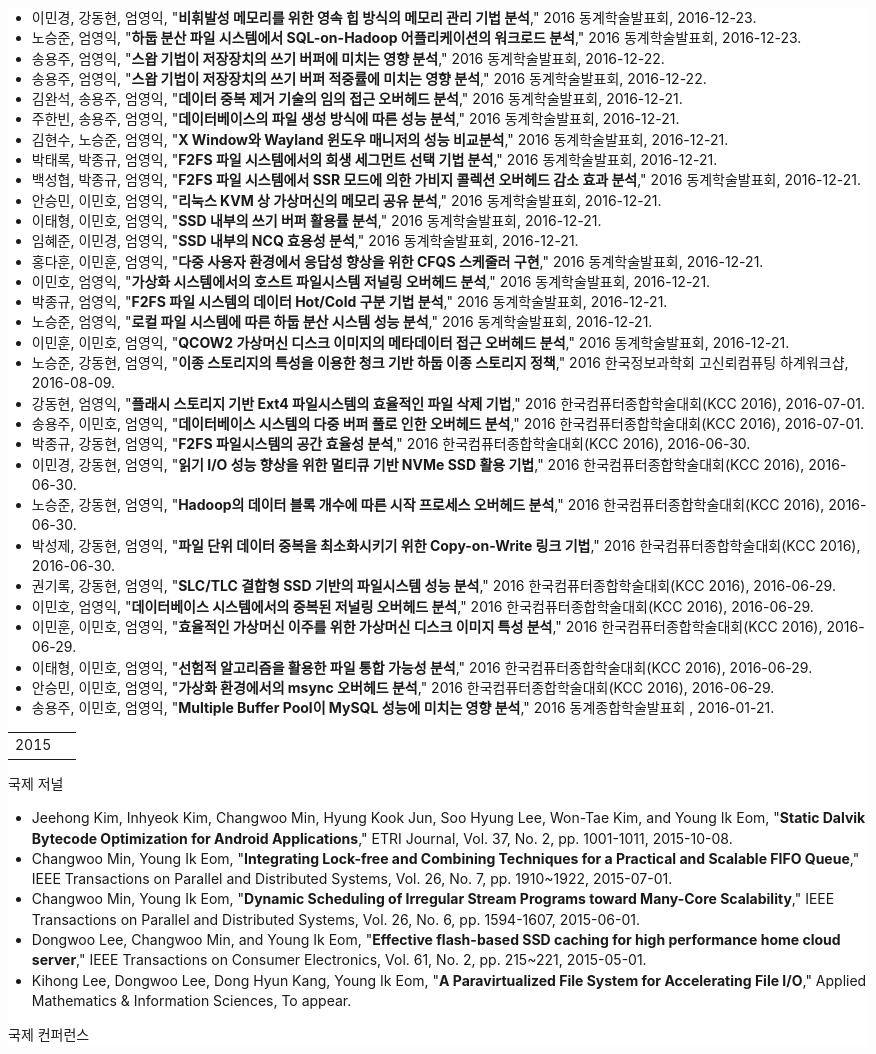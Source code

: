 <ul class="dclab_papers"> <li>이민경, 강동현, 엄영익, "<b>비휘발성 메모리를 위한 영속 힙 방식의 메모리 관리 기법 분석</b>," 2016 동계학술발표회, 2016-12-23.<br></li><li>노승준, 엄영익, "<b>하둡 분산 파일 시스템에서 SQL-on-Hadoop 어플리케이션의 워크로드 분석</b>," 2016 동계학술발표회, 2016-12-23.<br></li><li>송용주, 엄영익, "<b>스왑 기법이 저장장치의 쓰기 버퍼에 미치는 영향 분석</b>," 2016 동계학술발표회, 2016-12-22.<br></li><li> 송용주, 엄영익, "<b>스왑 기법이 저장장치의 쓰기 버퍼 적중률에 미치는 영향 분석</b>," 2016 동계학술발표회, 2016-12-22.<br></li><li>김완석, 송용주, 엄영익, "<b>데이터 중복 제거 기술의 임의 접근 오버헤드 분석</b>," 2016 동계학술발표회, 2016-12-21.<br></li><li>주한빈, 송용주, 엄영익, "<b>데이터베이스의 파일 생성 방식에 따른 성능 분석</b>," 2016 동계학술발표회, 2016-12-21.<br></li><li>김현수, 노승준, 엄영익, "<b>X Window와 Wayland 윈도우 매니저의 성능 비교분석</b>," 2016 동계학술발표회, 2016-12-21.<br></li><li>박태록, 박종규, 엄영익, "<b>F2FS 파일 시스템에서의 희생 세그먼트 선택 기법 분석</b>," 2016 동계학술발표회, 2016-12-21.<br></li><li>백성협, 박종규, 엄영익, "<b>F2FS 파일 시스템에서 SSR 모드에 의한 가비지 콜렉션 오버헤드 감소 효과 분석</b>," 2016 동계학술발표회, 2016-12-21.<br></li><li>안승민, 이민호, 엄영익, "<b>리눅스 KVM 상 가상머신의 메모리 공유 분석</b>," 2016 동계학술발표회, 2016-12-21.<br></li><li>이태형, 이민호, 엄영익, "<b>SSD 내부의 쓰기 버퍼 활용률 분석</b>," 2016 동계학술발표회, 2016-12-21.<br></li><li>임혜준, 이민경, 엄영익, "<b>SSD 내부의 NCQ 효용성 분석</b>," 2016 동계학술발표회, 2016-12-21.<br></li><li>홍다훈, 이민훈, 엄영익, "<b>다중 사용자 환경에서 응답성 향상을 위한 CFQS 스케줄러 구현</b>," 2016 동계학술발표회, 2016-12-21.<br></li><li>이민호, 엄영익, "<b>가상화 시스템에서의 호스트 파일시스템 저널링 오버헤드 분석</b>," 2016 동계학술발표회, 2016-12-21.<br></li><li>박종규, 엄영익, "<b>F2FS 파일 시스템의 데이터 Hot/Cold 구분 기법 분석</b>," 2016 동계학술발표회, 2016-12-21.<br></li><li>노승준, 엄영익, "<b>로컬 파일 시스템에 따른 하둡 분산 시스템 성능 분석</b>," 2016 동계학술발표회, 2016-12-21.<br></li><li>이민훈, 이민호, 엄영익, "<b>QCOW2 가상머신 디스크 이미지의 메타데이터 접근 오버헤드 분석</b>," 2016 동계학술발표회, 2016-12-21.<br></li><li>노승준, 강동현, 엄영익, "<b>이종 스토리지의 특성을 이용한 청크 기반 하둡 이종 스토리지 정책</b>," 2016 한국정보과학회 고신뢰컴퓨팅 하계워크샵, 2016-08-09.<br></li><li>강동현, 엄영익, "<b>플래시 스토리지 기반 Ext4 파일시스템의 효율적인 파일 삭제 기법</b>," 2016 한국컴퓨터종합학술대회(KCC 2016), 2016-07-01.<br></li><li>송용주, 이민호, 엄영익, "<b>데이터베이스 시스템의 다중 버퍼 풀로 인한 오버헤드 분석</b>," 2016 한국컴퓨터종합학술대회(KCC 2016), 2016-07-01.<br></li><li>박종규, 강동현, 엄영익, "<b>F2FS 파일시스템의 공간 효율성 분석</b>," 2016 한국컴퓨터종합학술대회(KCC 2016), 2016-06-30.<br></li><li>이민경, 강동현, 엄영익, "<b>읽기 I/O 성능 향상을 위한 멀티큐 기반 NVMe SSD 활용 기법</b>," 2016 한국컴퓨터종합학술대회(KCC 2016), 2016-06-30.<br></li><li>노승준, 강동현, 엄영익, "<b>Hadoop의 데이터 블록 개수에 따른 시작 프로세스 오버헤드 분석</b>," 2016 한국컴퓨터종합학술대회(KCC 2016), 2016-06-30.<br></li><li>박성제, 강동현, 엄영익, "<b>파일 단위 데이터 중복을 최소화시키기 위한 Copy-on-Write 링크 기법</b>," 2016 한국컴퓨터종합학술대회(KCC 2016), 2016-06-30.<br></li><li>권기록, 강동현, 엄영익, "<b>SLC/TLC 결합형 SSD 기반의 파일시스템 성능 분석</b>," 2016 한국컴퓨터종합학술대회(KCC 2016), 2016-06-29.<br></li><li>이민호, 엄영익, "<b>데이터베이스 시스템에서의 중복된 저널링 오버헤드 분석</b>," 2016 한국컴퓨터종합학술대회(KCC 2016), 2016-06-29.<br></li><li>이민훈, 이민호, 엄영익, "<b>효율적인 가상머신 이주를 위한 가상머신 디스크 이미지 특성 분석</b>," 2016 한국컴퓨터종합학술대회(KCC 2016), 2016-06-29.<br></li><li>이태형, 이민호, 엄영익, "<b>선험적 알고리즘을 활용한 파일 통합 가능성 분석</b>," 2016 한국컴퓨터종합학술대회(KCC 2016), 2016-06-29.<br></li><li>안승민, 이민호, 엄영익, "<b>가상화 환경에서의 msync 오버헤드 분석</b>," 2016 한국컴퓨터종합학술대회(KCC 2016), 2016-06-29.<br></li><li>송용주, 이민호, 엄영익, "<b>Multiple Buffer Pool이 MySQL 성능에 미치는 영향 분석</b>," 2016 동계종합학술발표회 , 2016-01-21.<br></li></ul></div></div><div id="dc_page_title">
<table class="titTable">
<tr>
<td class="blueLine"><i class="icon-time"></i>2015</td>
<td class="grayLine">&nbsp;</td>
</tr>
</table>
</div>
<div id="dc_page_contents">
<div>
<font class="dclab_papers_class">국제 저널</font>
</div><ul class="dclab_papers">
<li>Jeehong Kim, Inhyeok Kim, Changwoo Min, Hyung Kook Jun, Soo Hyung Lee, Won-Tae Kim, and Young Ik Eom, "<b>Static Dalvik Bytecode Optimization for Android Applications</b>," ETRI Journal, Vol. 37, No. 2, pp. 1001-1011, 2015-10-08.<br></li><li>Changwoo Min, Young Ik Eom, "<b>Integrating Lock-free and Combining Techniques for a Practical and Scalable FIFO Queue</b>," IEEE Transactions on Parallel and Distributed Systems, Vol. 26, No. 7, pp. 1910~1922, 2015-07-01.<br></li><li>Changwoo Min, Young Ik Eom, "<b>Dynamic Scheduling of Irregular Stream Programs toward Many-Core Scalability</b>," IEEE Transactions on Parallel and Distributed Systems, Vol. 26, No. 6, pp. 1594-1607, 2015-06-01.<br></li><li>Dongwoo Lee, Changwoo Min, and Young Ik Eom, "<b>Effective flash-based SSD caching for high performance home cloud server</b>," IEEE Transactions on Consumer Electronics, Vol. 61, No. 2, pp. 215~221, 2015-05-01.<br></li><li>Kihong Lee, Dongwoo Lee, Dong Hyun Kang, Young Ik Eom, "<b>A Paravirtualized File System for Accelerating File I/O</b>," Applied Mathematics &amp; Information Sciences, To appear.<br></li></ul>
<div>
<font class="dclab_papers_class">국제 컨퍼런스</font>
</div><ul class="dclab_papers">